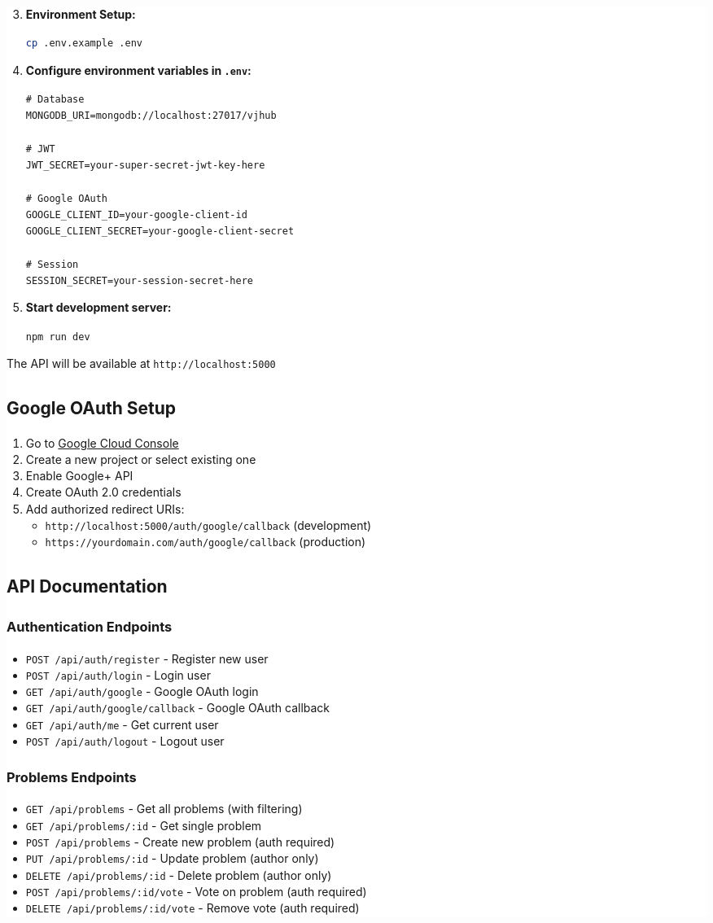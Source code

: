 3. **Environment Setup:**
   ```bash
   cp .env.example .env
   ```

4. **Configure environment variables in `.env`:**
   ```env
   # Database
   MONGODB_URI=mongodb://localhost:27017/vjhub
   
   # JWT
   JWT_SECRET=your-super-secret-jwt-key-here
   
   # Google OAuth
   GOOGLE_CLIENT_ID=your-google-client-id
   GOOGLE_CLIENT_SECRET=your-google-client-secret
   
   # Session
   SESSION_SECRET=your-session-secret-here
   ```

5. **Start development server:**
   ```bash
   npm run dev
   ```

The API will be available at `http://localhost:5000`

## Google OAuth Setup

1. Go to [Google Cloud Console](https://console.cloud.google.com/)
2. Create a new project or select existing one
3. Enable Google+ API
4. Create OAuth 2.0 credentials
5. Add authorized redirect URIs:
   - `http://localhost:5000/auth/google/callback` (development)
   - `https://yourdomain.com/auth/google/callback` (production)

## API Documentation

### Authentication Endpoints

- `POST /api/auth/register` - Register new user
- `POST /api/auth/login` - Login user
- `GET /api/auth/google` - Google OAuth login
- `GET /api/auth/google/callback` - Google OAuth callback
- `GET /api/auth/me` - Get current user
- `POST /api/auth/logout` - Logout user

### Problems Endpoints

- `GET /api/problems` - Get all problems (with filtering)
- `GET /api/problems/:id` - Get single problem
- `POST /api/problems` - Create new problem (auth required)
- `PUT /api/problems/:id` - Update problem (author only)
- `DELETE /api/problems/:id` - Delete problem (author only)
- `POST /api/problems/:id/vote` - Vote on problem (auth required)
- `DELETE /api/problems/:id/vote` - Remove vote (auth required)
